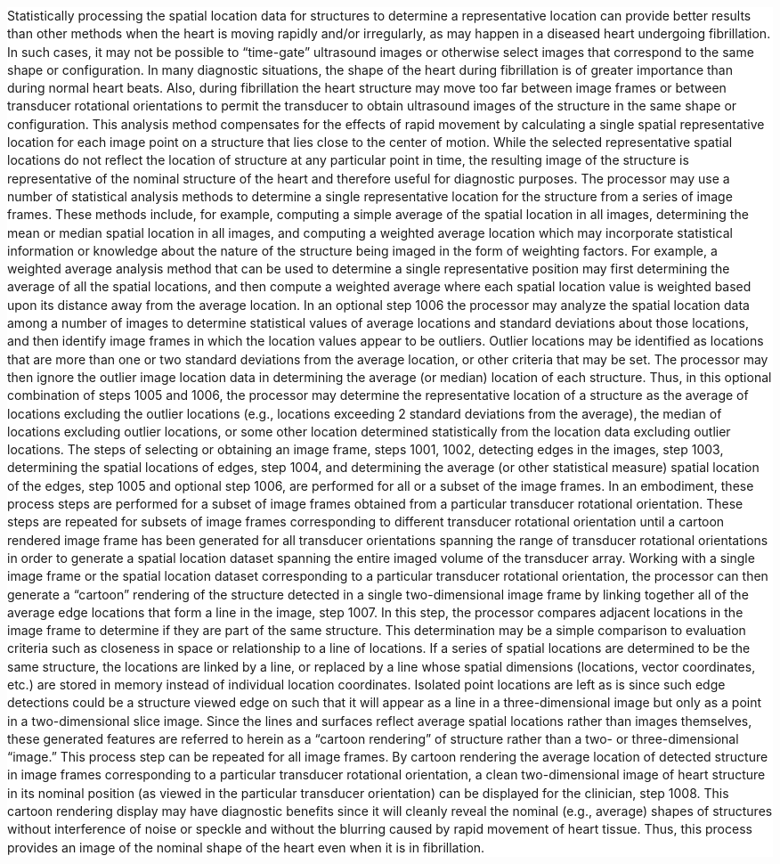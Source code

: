 Statistically processing the spatial location data for structures to determine a representative location can provide better results than other methods when the heart is moving rapidly and/or irregularly, as may happen in a diseased heart undergoing fibrillation. In such cases, it may not be possible to “time-gate” ultrasound images or otherwise select images that correspond to the same shape or configuration. In many diagnostic situations, the shape of the heart during fibrillation is of greater importance than during normal heart beats. Also, during fibrillation the heart structure may move too far between image frames or between transducer rotational orientations to permit the transducer to obtain ultrasound images of the structure in the same shape or configuration. This analysis method compensates for the effects of rapid movement by calculating a single spatial representative location for each image point on a structure that lies close to the center of motion. While the selected representative spatial locations do not reflect the location of structure at any particular point in time, the resulting image of the structure is representative of the nominal structure of the heart and therefore useful for diagnostic purposes.
The processor may use a number of statistical analysis methods to determine a single representative location for the structure from a series of image frames. These methods include, for example, computing a simple average of the spatial location in all images, determining the mean or median spatial location in all images, and computing a weighted average location which may incorporate statistical information or knowledge about the nature of the structure being imaged in the form of weighting factors. For example, a weighted average analysis method that can be used to determine a single representative position may first determining the average of all the spatial locations, and then compute a weighted average where each spatial location value is weighted based upon its distance away from the average location.
In an optional step 1006 the processor may analyze the spatial location data among a number of images to determine statistical values of average locations and standard deviations about those locations, and then identify image frames in which the location values appear to be outliers. Outlier locations may be identified as locations that are more than one or two standard deviations from the average location, or other criteria that may be set. The processor may then ignore the outlier image location data in determining the average (or median) location of each structure. Thus, in this optional combination of steps 1005 and 1006, the processor may determine the representative location of a structure as the average of locations excluding the outlier locations (e.g., locations exceeding 2 standard deviations from the average), the median of locations excluding outlier locations, or some other location determined statistically from the location data excluding outlier locations.
The steps of selecting or obtaining an image frame, steps 1001, 1002, detecting edges in the images, step 1003, determining the spatial locations of edges, step 1004, and determining the average (or other statistical measure) spatial location of the edges, step 1005 and optional step 1006, are performed for all or a subset of the image frames. In an embodiment, these process steps are performed for a subset of image frames obtained from a particular transducer rotational orientation. These steps are repeated for subsets of image frames corresponding to different transducer rotational orientation until a cartoon rendered image frame has been generated for all transducer orientations spanning the range of transducer rotational orientations in order to generate a spatial location dataset spanning the entire imaged volume of the transducer array.
Working with a single image frame or the spatial location dataset corresponding to a particular transducer rotational orientation, the processor can then generate a “cartoon” rendering of the structure detected in a single two-dimensional image frame by linking together all of the average edge locations that form a line in the image, step 1007. In this step, the processor compares adjacent locations in the image frame to determine if they are part of the same structure. This determination may be a simple comparison to evaluation criteria such as closeness in space or relationship to a line of locations. If a series of spatial locations are determined to be the same structure, the locations are linked by a line, or replaced by a line whose spatial dimensions (locations, vector coordinates, etc.) are stored in memory instead of individual location coordinates. Isolated point locations are left as is since such edge detections could be a structure viewed edge on such that it will appear as a line in a three-dimensional image but only as a point in a two-dimensional slice image. Since the lines and surfaces reflect average spatial locations rather than images themselves, these generated features are referred to herein as a “cartoon rendering” of structure rather than a two- or three-dimensional “image.” This process step can be repeated for all image frames.
By cartoon rendering the average location of detected structure in image frames corresponding to a particular transducer rotational orientation, a clean two-dimensional image of heart structure in its nominal position (as viewed in the particular transducer orientation) can be displayed for the clinician, step 1008. This cartoon rendering display may have diagnostic benefits since it will cleanly reveal the nominal (e.g., average) shapes of structures without interference of noise or speckle and without the blurring caused by rapid movement of heart tissue. Thus, this process provides an image of the nominal shape of the heart even when it is in fibrillation.